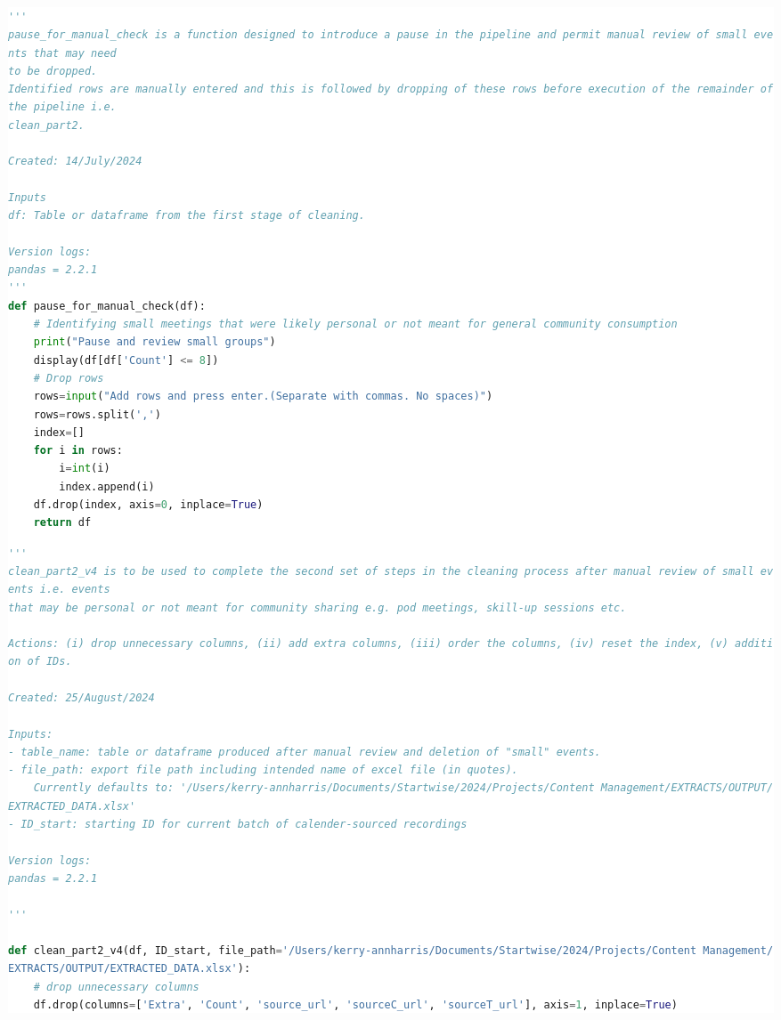 ```python
```


```python
'''
pause_for_manual_check is a function designed to introduce a pause in the pipeline and permit manual review of small events that may need
to be dropped.
Identified rows are manually entered and this is followed by dropping of these rows before execution of the remainder of the pipeline i.e.
clean_part2.

Created: 14/July/2024

Inputs
df: Table or dataframe from the first stage of cleaning.

Version logs:
pandas = 2.2.1
'''
def pause_for_manual_check(df):
    # Identifying small meetings that were likely personal or not meant for general community consumption
    print("Pause and review small groups")
    display(df[df['Count'] <= 8])
    # Drop rows
    rows=input("Add rows and press enter.(Separate with commas. No spaces)")
    rows=rows.split(',')
    index=[]
    for i in rows:
        i=int(i)
        index.append(i)
    df.drop(index, axis=0, inplace=True)
    return df
```


```python
'''
clean_part2_v4 is to be used to complete the second set of steps in the cleaning process after manual review of small events i.e. events
that may be personal or not meant for community sharing e.g. pod meetings, skill-up sessions etc.

Actions: (i) drop unnecessary columns, (ii) add extra columns, (iii) order the columns, (iv) reset the index, (v) addition of IDs.

Created: 25/August/2024

Inputs:
- table_name: table or dataframe produced after manual review and deletion of "small" events.
- file_path: export file path including intended name of excel file (in quotes).
    Currently defaults to: '/Users/kerry-annharris/Documents/Startwise/2024/Projects/Content Management/EXTRACTS/OUTPUT/EXTRACTED_DATA.xlsx'
- ID_start: starting ID for current batch of calender-sourced recordings

Version logs:
pandas = 2.2.1

'''

def clean_part2_v4(df, ID_start, file_path='/Users/kerry-annharris/Documents/Startwise/2024/Projects/Content Management/EXTRACTS/OUTPUT/EXTRACTED_DATA.xlsx'):
    # drop unnecessary columns
    df.drop(columns=['Extra', 'Count', 'source_url', 'sourceC_url', 'sourceT_url'], axis=1, inplace=True)
```